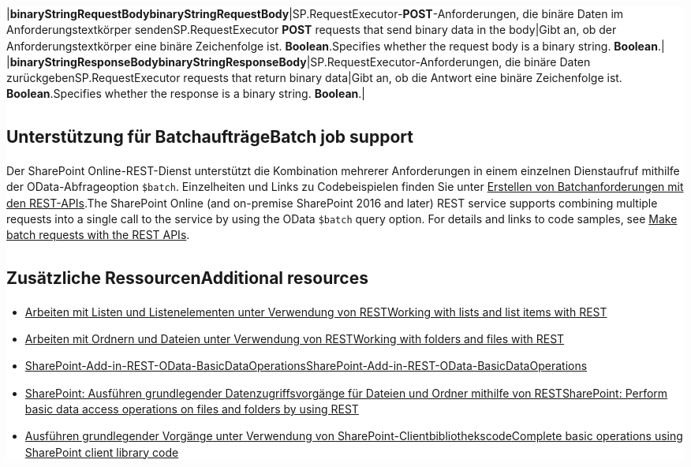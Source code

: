 |<span data-ttu-id="8c5b0-299">**binaryStringRequestBody**</span><span class="sxs-lookup"><span data-stu-id="8c5b0-299">**binaryStringRequestBody**</span></span>|<span data-ttu-id="8c5b0-300">SP.RequestExecutor-**POST**-Anforderungen, die binäre Daten im Anforderungstextkörper senden</span><span class="sxs-lookup"><span data-stu-id="8c5b0-300">SP.RequestExecutor  **POST** requests that send binary data in the body</span></span>|<span data-ttu-id="8c5b0-p143">Gibt an, ob der Anforderungstextkörper eine binäre Zeichenfolge ist. **Boolean**.</span><span class="sxs-lookup"><span data-stu-id="8c5b0-p143">Specifies whether the request body is a binary string.  **Boolean**.</span></span>|
|<span data-ttu-id="8c5b0-303">**binaryStringResponseBody**</span><span class="sxs-lookup"><span data-stu-id="8c5b0-303">**binaryStringResponseBody**</span></span>|<span data-ttu-id="8c5b0-304">SP.RequestExecutor-Anforderungen, die binäre Daten zurückgeben</span><span class="sxs-lookup"><span data-stu-id="8c5b0-304">SP.RequestExecutor requests that return binary data</span></span>|<span data-ttu-id="8c5b0-p144">Gibt an, ob die Antwort eine binäre Zeichenfolge ist. **Boolean**.</span><span class="sxs-lookup"><span data-stu-id="8c5b0-p144">Specifies whether the response is a binary string.  **Boolean**.</span></span>|

## <a name="batch-job-support"></a><span data-ttu-id="8c5b0-307">Unterstützung für Batchaufträge</span><span class="sxs-lookup"><span data-stu-id="8c5b0-307">Batch job support</span></span>
<span data-ttu-id="8c5b0-308"><a name="batch"> </a></span><span class="sxs-lookup"><span data-stu-id="8c5b0-308"><a name="batch"> </a></span></span>

<span data-ttu-id="8c5b0-p145">Der SharePoint Online-REST-Dienst unterstützt die Kombination mehrerer Anforderungen in einem einzelnen Dienstaufruf mithilfe der OData-Abfrageoption  `$batch`. Einzelheiten und Links zu Codebeispielen finden Sie unter  [Erstellen von Batchanforderungen mit den REST-APIs](make-batch-requests-with-the-rest-apis.md).</span><span class="sxs-lookup"><span data-stu-id="8c5b0-p145">The SharePoint Online (and on-premise SharePoint 2016 and later) REST service supports combining multiple requests into a single call to the service by using the OData  `$batch` query option. For details and links to code samples, see [Make batch requests with the REST APIs](make-batch-requests-with-the-rest-apis.md).</span></span>
 

 

## <a name="additional-resources"></a><span data-ttu-id="8c5b0-311">Zusätzliche Ressourcen</span><span class="sxs-lookup"><span data-stu-id="8c5b0-311">Additional resources</span></span>
<span data-ttu-id="8c5b0-312"><a name="bk_addresources"> </a></span><span class="sxs-lookup"><span data-stu-id="8c5b0-312"><a name="bk_addresources"> </a></span></span>


-  [<span data-ttu-id="8c5b0-313">Arbeiten mit Listen und Listenelementen unter Verwendung von REST</span><span class="sxs-lookup"><span data-stu-id="8c5b0-313">Working with lists and list items with REST</span></span>](working-with-lists-and-list-items-with-rest.md)
    
 
-  [<span data-ttu-id="8c5b0-314">Arbeiten mit Ordnern und Dateien unter Verwendung von REST</span><span class="sxs-lookup"><span data-stu-id="8c5b0-314">Working with folders and files with REST</span></span>](working-with-folders-and-files-with-rest.md)
    
 
-  [<span data-ttu-id="8c5b0-315">SharePoint-Add-in-REST-OData-BasicDataOperations</span><span class="sxs-lookup"><span data-stu-id="8c5b0-315">SharePoint-Add-in-REST-OData-BasicDataOperations</span></span>](https://github.com/OfficeDev/SharePoint-Add-in-REST-OData-BasicDataOperations)
    
 
-  [<span data-ttu-id="8c5b0-316">SharePoint: Ausführen grundlegender Datenzugriffsvorgänge für Dateien und Ordner mithilfe von REST</span><span class="sxs-lookup"><span data-stu-id="8c5b0-316">SharePoint: Perform basic data access operations on files and folders by using REST</span></span>](http://code.msdn.microsoft.com/SharePoint-Perform-ab9c4ae5)
    
 
-  [<span data-ttu-id="8c5b0-317">Ausführen grundlegender Vorgänge unter Verwendung von SharePoint-Clientbibliothekscode</span><span class="sxs-lookup"><span data-stu-id="8c5b0-317">Complete basic operations using SharePoint client library code</span></span>](complete-basic-operations-using-sharepoint-client-library-code.md)
    